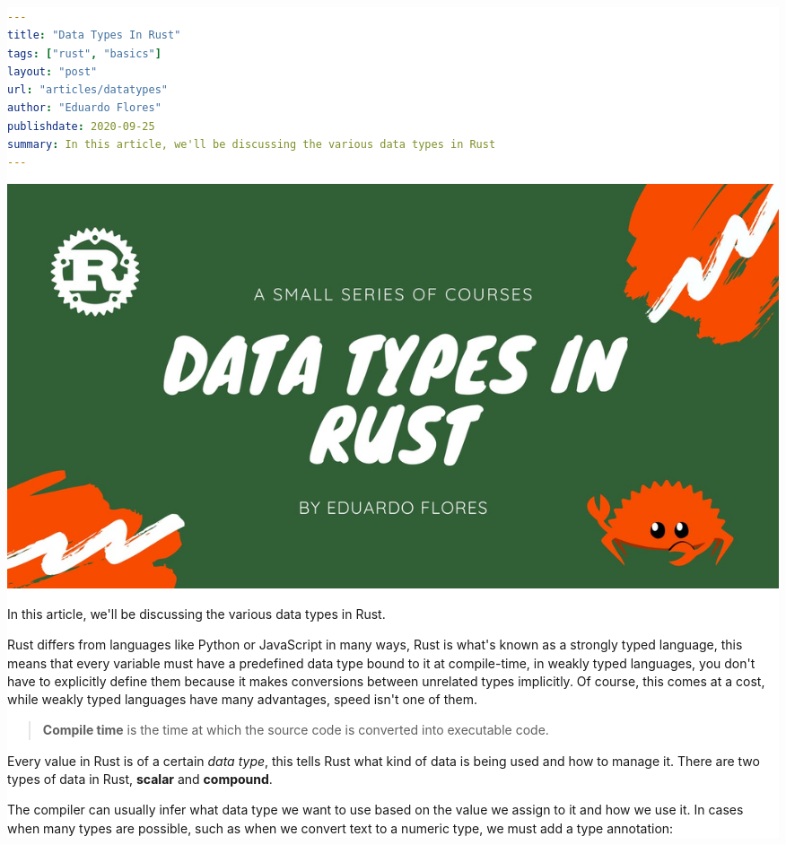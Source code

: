 ```yaml
---
title: "Data Types In Rust"
tags: ["rust", "basics"]
layout: "post"
url: "articles/datatypes"
author: "Eduardo Flores"
publishdate: 2020-09-25
summary: In this article, we'll be discussing the various data types in Rust
---
```


![Header](V6MR9SsPQ.png)

In this article, we'll be discussing the various data types in Rust.

Rust differs from languages like Python or JavaScript in many ways, Rust is what's known as a strongly typed language, this means that every variable must have a predefined data type bound to it at compile-time, in weakly typed languages, you don't have to explicitly define them because it makes conversions between unrelated types implicitly. Of course, this comes at a cost, while weakly typed languages have many advantages, speed isn't one of them.

> **Compile time** is the time at which the source code is converted into executable code.

Every value in Rust is of a certain _data type_, this tells Rust what kind of data is being used and how to manage it. There are two types of data in Rust, **scalar** and **compound**.

The compiler can usually infer what data type we want to use based on the value we assign to it and how we use it. In cases when many types are possible, such as when we convert text to a numeric type, we must add a type annotation:
